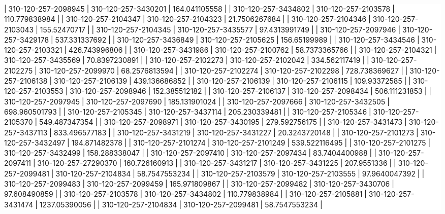 | 310-120-257-2098945 | 310-120-257-3430201 | 164.041105558 |
| 310-120-257-3434802 | 310-120-257-2103578 | 110.779838984 |
| 310-120-257-2104347 | 310-120-257-2104323 | 21.7506267684 |
| 310-120-257-2104346 | 310-120-257-2103043 | 155.52470717 |
| 310-120-257-2104345 | 310-120-257-3435577 | 97.4313991749 |
| 310-120-257-2097946 | 310-120-257-3429178 | 537.331337692 |
| 310-120-257-3436849 | 310-120-257-2105625 | 156.65199989 |
| 310-120-257-3434546 | 310-120-257-2103321 | 426.743996806 |
| 310-120-257-3431986 | 310-120-257-2100762 | 58.7373365766 |
| 310-120-257-2104321 | 310-120-257-3435569 | 70.8397230891 |
| 310-120-257-2102273 | 310-120-257-2102042 | 334.562117419 |
| 310-120-257-2102275 | 310-120-257-2099970 | 68.2576813594 |
| 310-120-257-2102274 | 310-120-257-2102298 | 728.738369627 |
| 310-120-257-2106138 | 310-120-257-2106139 | 439.136686852 |
| 310-120-257-2106139 | 310-120-257-2106115 | 109.93372585 |
| 310-120-257-2103553 | 310-120-257-2098946 | 152.385512182 |
| 310-120-257-2106137 | 310-120-257-2098434 | 506.111231853 |
| 310-120-257-2097945 | 310-120-257-2097690 | 185.131901024 |
| 310-120-257-2097666 | 310-120-257-3432505 | 698.960501793 |
| 310-120-257-2105345 | 310-120-257-3437114 | 205.230339481 |
| 310-120-257-2105346 | 310-120-257-2105370 | 549.487347354 |
| 310-120-257-2098971 | 310-120-257-3430195 | 279.592756175 |
| 310-120-257-3431473 | 310-120-257-3437113 | 833.496577183 |
| 310-120-257-3431219 | 310-120-257-3431227 | 20.3243720148 |
| 310-120-257-2101273 | 310-120-257-3432497 | 194.871482378 |
| 310-120-257-2101274 | 310-120-257-2101249 | 539.522116495 |
| 310-120-257-2101275 | 310-120-257-3432499 | 158.288338047 |
| 310-120-257-2097410 | 310-120-257-2097434 | 83.7404400988 |
| 310-120-257-2097411 | 310-120-257-27290370 | 160.726160913 |
| 310-120-257-3431217 | 310-120-257-3431225 | 207.9551336 |
| 310-120-257-2099481 | 310-120-257-2104834 | 58.7547553234 |
| 310-120-257-2103579 | 310-120-257-2103555 | 97.9640047392 |
| 310-120-257-2099483 | 310-120-257-2099459 | 165.971809867 |
| 310-120-257-2099482 | 310-120-257-3430706 | 97.608490859 |
| 310-120-257-2103578 | 310-120-257-3434802 | 110.779838984 |
| 310-120-257-2105881 | 310-120-257-3431474 | 1237.05390056 |
| 310-120-257-2104834 | 310-120-257-2099481 | 58.7547553234 |